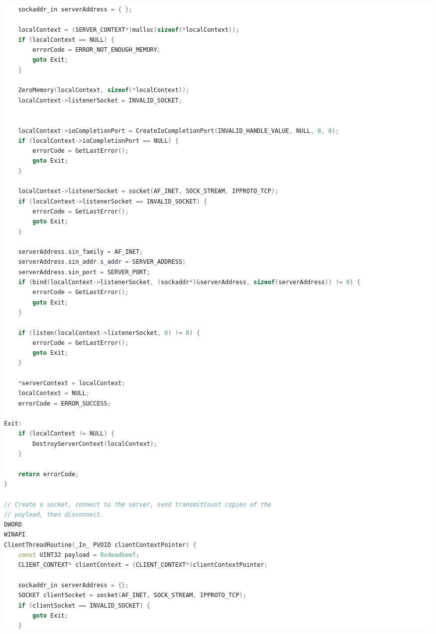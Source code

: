 ```cpp
    sockaddr_in serverAddress = { };

    localContext = (SERVER_CONTEXT*)malloc(sizeof(*localContext));
    if (localContext == NULL) {
        errorCode = ERROR_NOT_ENOUGH_MEMORY;
        goto Exit;
    }

    ZeroMemory(localContext, sizeof(*localContext));
    localContext->listenerSocket = INVALID_SOCKET;


    localContext->ioCompletionPort = CreateIoCompletionPort(INVALID_HANDLE_VALUE, NULL, 0, 0);
    if (localContext->ioCompletionPort == NULL) {
        errorCode = GetLastError();
        goto Exit;
    }

    localContext->listenerSocket = socket(AF_INET, SOCK_STREAM, IPPROTO_TCP);
    if (localContext->listenerSocket == INVALID_SOCKET) {
        errorCode = GetLastError();
        goto Exit;
    }

    serverAddress.sin_family = AF_INET;
    serverAddress.sin_addr.s_addr = SERVER_ADDRESS;
    serverAddress.sin_port = SERVER_PORT;
    if (bind(localContext->listenerSocket, (sockaddr*)&serverAddress, sizeof(serverAddress)) != 0) {
        errorCode = GetLastError();
        goto Exit;
    }

    if (listen(localContext->listenerSocket, 0) != 0) {
        errorCode = GetLastError();
        goto Exit;
    }

    *serverContext = localContext;
    localContext = NULL;
    errorCode = ERROR_SUCCESS;

Exit:
    if (localContext != NULL) {
        DestroyServerContext(localContext);
    }

    return errorCode;
}

// Create a socket, connect to the server, send transmitCount copies of the
// payload, then disconnect.
DWORD
WINAPI
ClientThreadRoutine(_In_ PVOID clientContextPointer) {
    const UINT32 payload = 0xdeadbeef;
    CLIENT_CONTEXT* clientContext = (CLIENT_CONTEXT*)clientContextPointer;

    sockaddr_in serverAddress = {};
    SOCKET clientSocket = socket(AF_INET, SOCK_STREAM, IPPROTO_TCP);
    if (clientSocket == INVALID_SOCKET) {
        goto Exit;
    }
```